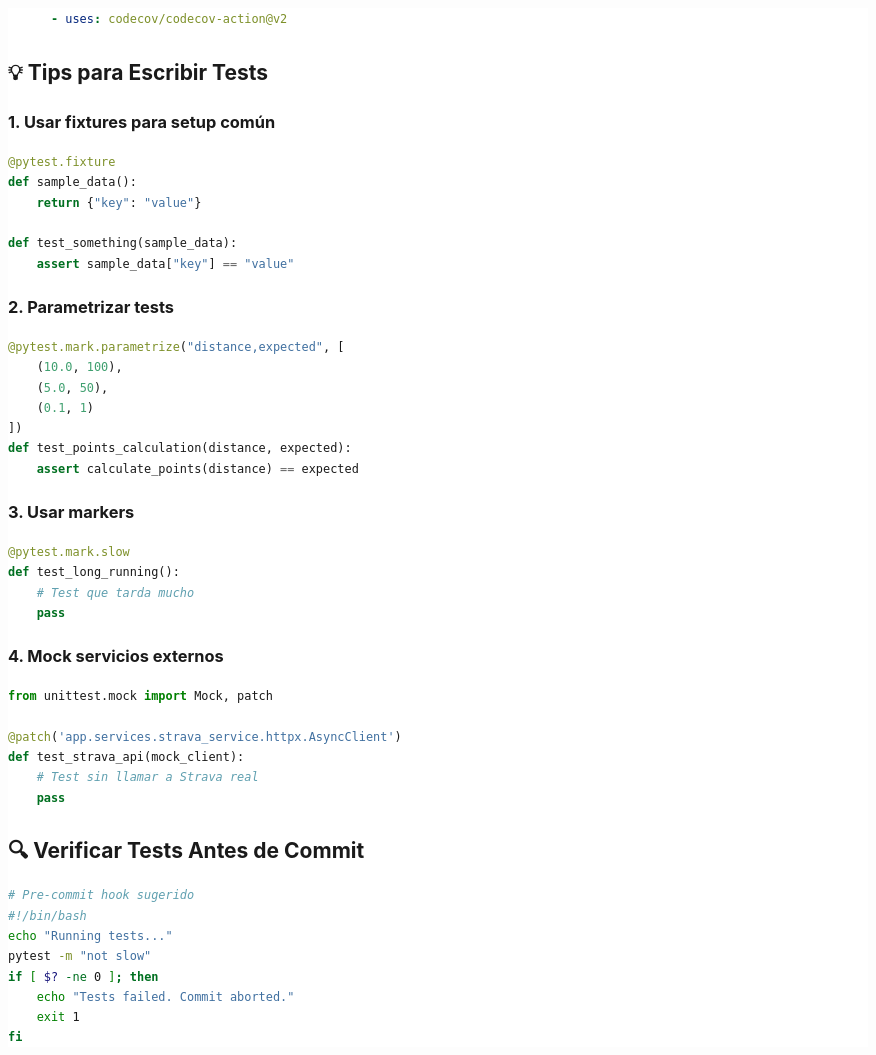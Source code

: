 ```yaml
      - uses: codecov/codecov-action@v2
```

## 💡 Tips para Escribir Tests

### 1. Usar fixtures para setup común
```python
@pytest.fixture
def sample_data():
    return {"key": "value"}

def test_something(sample_data):
    assert sample_data["key"] == "value"
```

### 2. Parametrizar tests
```python
@pytest.mark.parametrize("distance,expected", [
    (10.0, 100),
    (5.0, 50),
    (0.1, 1)
])
def test_points_calculation(distance, expected):
    assert calculate_points(distance) == expected
```

### 3. Usar markers
```python
@pytest.mark.slow
def test_long_running():
    # Test que tarda mucho
    pass
```

### 4. Mock servicios externos
```python
from unittest.mock import Mock, patch

@patch('app.services.strava_service.httpx.AsyncClient')
def test_strava_api(mock_client):
    # Test sin llamar a Strava real
    pass
```

## 🔍 Verificar Tests Antes de Commit

```bash
# Pre-commit hook sugerido
#!/bin/bash
echo "Running tests..."
pytest -m "not slow"
if [ $? -ne 0 ]; then
    echo "Tests failed. Commit aborted."
    exit 1
fi
```
